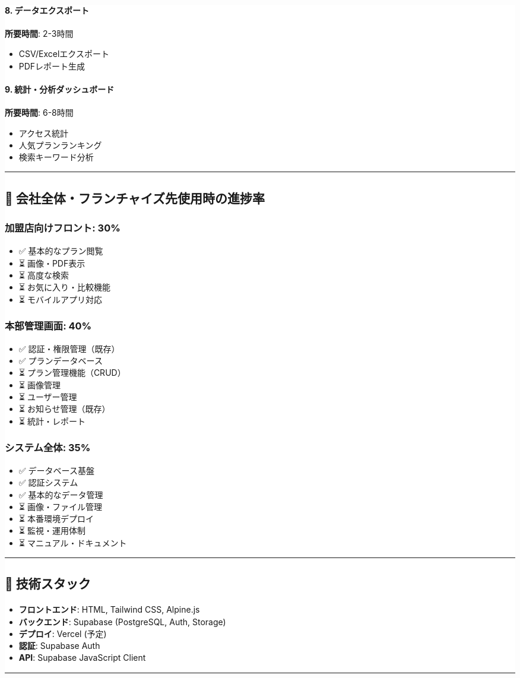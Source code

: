 #### 8. データエクスポート
**所要時間**: 2-3時間
- CSV/Excelエクスポート
- PDFレポート生成

#### 9. 統計・分析ダッシュボード
**所要時間**: 6-8時間
- アクセス統計
- 人気プランランキング
- 検索キーワード分析

---

## 🏢 会社全体・フランチャイズ先使用時の進捗率

### 加盟店向けフロント: 30%
- ✅ 基本的なプラン閲覧
- ⏳ 画像・PDF表示
- ⏳ 高度な検索
- ⏳ お気に入り・比較機能
- ⏳ モバイルアプリ対応

### 本部管理画面: 40%
- ✅ 認証・権限管理（既存）
- ✅ プランデータベース
- ⏳ プラン管理機能（CRUD）
- ⏳ 画像管理
- ⏳ ユーザー管理
- ⏳ お知らせ管理（既存）
- ⏳ 統計・レポート

### システム全体: 35%
- ✅ データベース基盤
- ✅ 認証システム
- ✅ 基本的なデータ管理
- ⏳ 画像・ファイル管理
- ⏳ 本番環境デプロイ
- ⏳ 監視・運用体制
- ⏳ マニュアル・ドキュメント

---

## 📝 技術スタック

- **フロントエンド**: HTML, Tailwind CSS, Alpine.js
- **バックエンド**: Supabase (PostgreSQL, Auth, Storage)
- **デプロイ**: Vercel (予定)
- **認証**: Supabase Auth
- **API**: Supabase JavaScript Client

---
